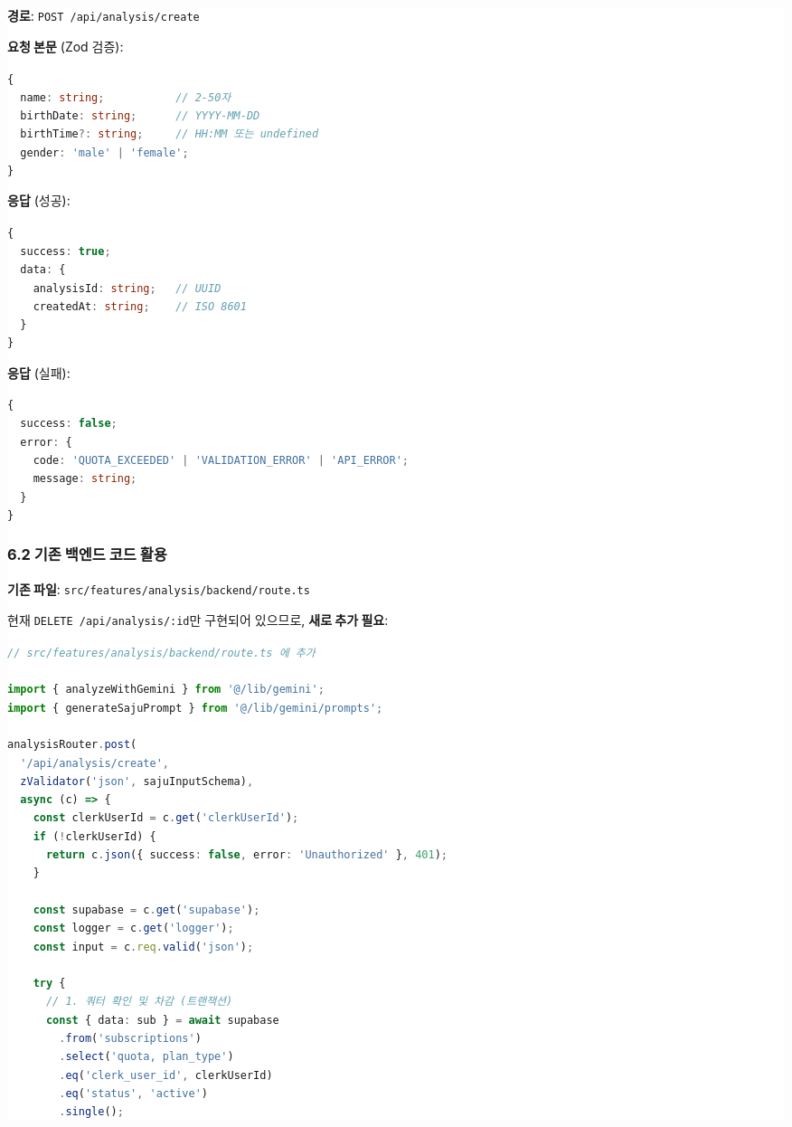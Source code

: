 **경로**: `POST /api/analysis/create`

**요청 본문** (Zod 검증):
```typescript
{
  name: string;           // 2-50자
  birthDate: string;      // YYYY-MM-DD
  birthTime?: string;     // HH:MM 또는 undefined
  gender: 'male' | 'female';
}
```

**응답** (성공):
```typescript
{
  success: true;
  data: {
    analysisId: string;   // UUID
    createdAt: string;    // ISO 8601
  }
}
```

**응답** (실패):
```typescript
{
  success: false;
  error: {
    code: 'QUOTA_EXCEEDED' | 'VALIDATION_ERROR' | 'API_ERROR';
    message: string;
  }
}
```

### 6.2 기존 백엔드 코드 활용

**기존 파일**: `src/features/analysis/backend/route.ts`

현재 `DELETE /api/analysis/:id`만 구현되어 있으므로, **새로 추가 필요**:

```typescript
// src/features/analysis/backend/route.ts 에 추가

import { analyzeWithGemini } from '@/lib/gemini';
import { generateSajuPrompt } from '@/lib/gemini/prompts';

analysisRouter.post(
  '/api/analysis/create',
  zValidator('json', sajuInputSchema),
  async (c) => {
    const clerkUserId = c.get('clerkUserId');
    if (!clerkUserId) {
      return c.json({ success: false, error: 'Unauthorized' }, 401);
    }

    const supabase = c.get('supabase');
    const logger = c.get('logger');
    const input = c.req.valid('json');

    try {
      // 1. 쿼터 확인 및 차감 (트랜잭션)
      const { data: sub } = await supabase
        .from('subscriptions')
        .select('quota, plan_type')
        .eq('clerk_user_id', clerkUserId)
        .eq('status', 'active')
        .single();
```